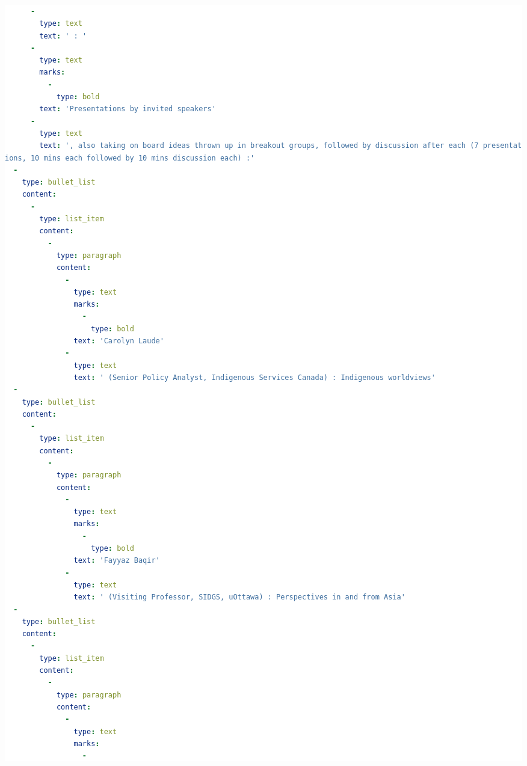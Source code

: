 ```yaml
      -
        type: text
        text: ' : '
      -
        type: text
        marks:
          -
            type: bold
        text: 'Presentations by invited speakers'
      -
        type: text
        text: ', also taking on board ideas thrown up in breakout groups, followed by discussion after each (7 presentations, 10 mins each followed by 10 mins discussion each) :'
  -
    type: bullet_list
    content:
      -
        type: list_item
        content:
          -
            type: paragraph
            content:
              -
                type: text
                marks:
                  -
                    type: bold
                text: 'Carolyn Laude'
              -
                type: text
                text: ' (Senior Policy Analyst, Indigenous Services Canada) : Indigenous worldviews'
  -
    type: bullet_list
    content:
      -
        type: list_item
        content:
          -
            type: paragraph
            content:
              -
                type: text
                marks:
                  -
                    type: bold
                text: 'Fayyaz Baqir'
              -
                type: text
                text: ' (Visiting Professor, SIDGS, uOttawa) : Perspectives in and from Asia'
  -
    type: bullet_list
    content:
      -
        type: list_item
        content:
          -
            type: paragraph
            content:
              -
                type: text
                marks:
                  -
```